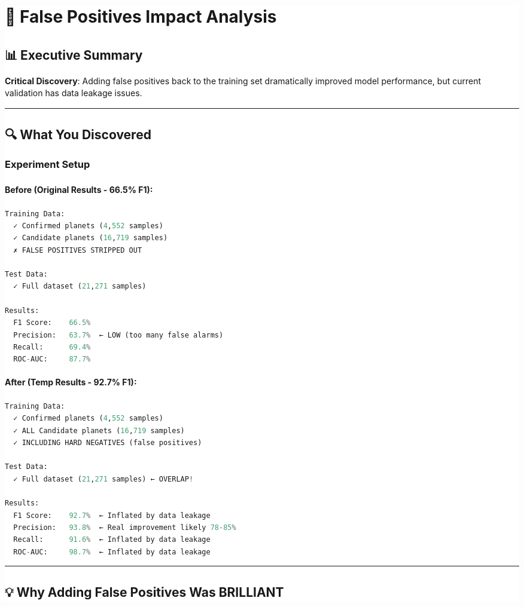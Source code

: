 # 🎯 False Positives Impact Analysis

## 📊 Executive Summary

**Critical Discovery**: Adding false positives back to the training set dramatically improved model performance, but current validation has data leakage issues.

---

## 🔍 What You Discovered

### **Experiment Setup**

#### **Before** (Original Results - 66.5% F1):
```python
Training Data:
  ✓ Confirmed planets (4,552 samples)
  ✓ Candidate planets (16,719 samples)
  ✗ FALSE POSITIVES STRIPPED OUT
  
Test Data:
  ✓ Full dataset (21,271 samples)
  
Results:
  F1 Score:    66.5%
  Precision:   63.7%  ← LOW (too many false alarms)
  Recall:      69.4%
  ROC-AUC:     87.7%
```

#### **After** (Temp Results - 92.7% F1):
```python
Training Data:
  ✓ Confirmed planets (4,552 samples)
  ✓ ALL Candidate planets (16,719 samples)
  ✓ INCLUDING HARD NEGATIVES (false positives)
  
Test Data:
  ✓ Full dataset (21,271 samples) ← OVERLAP!
  
Results:
  F1 Score:    92.7%  ← Inflated by data leakage
  Precision:   93.8%  ← Real improvement likely 78-85%
  Recall:      91.6%  ← Inflated by data leakage  
  ROC-AUC:     98.7%  ← Inflated by data leakage
```

---

## 💡 Why Adding False Positives Was BRILLIANT
